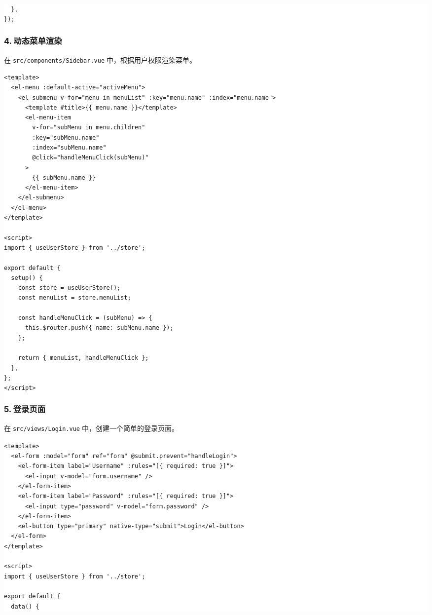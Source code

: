 ```javascript
  },
});
```

### 4. **动态菜单渲染**

在 `src/components/Sidebar.vue` 中，根据用户权限渲染菜单。

```vue
<template>
  <el-menu :default-active="activeMenu">
    <el-submenu v-for="menu in menuList" :key="menu.name" :index="menu.name">
      <template #title>{{ menu.name }}</template>
      <el-menu-item
        v-for="subMenu in menu.children"
        :key="subMenu.name"
        :index="subMenu.name"
        @click="handleMenuClick(subMenu)"
      >
        {{ subMenu.name }}
      </el-menu-item>
    </el-submenu>
  </el-menu>
</template>

<script>
import { useUserStore } from '../store';

export default {
  setup() {
    const store = useUserStore();
    const menuList = store.menuList;

    const handleMenuClick = (subMenu) => {
      this.$router.push({ name: subMenu.name });
    };

    return { menuList, handleMenuClick };
  },
};
</script>
```

### 5. **登录页面**

在 `src/views/Login.vue` 中，创建一个简单的登录页面。

```vue
<template>
  <el-form :model="form" ref="form" @submit.prevent="handleLogin">
    <el-form-item label="Username" :rules="[{ required: true }]">
      <el-input v-model="form.username" />
    </el-form-item>
    <el-form-item label="Password" :rules="[{ required: true }]">
      <el-input type="password" v-model="form.password" />
    </el-form-item>
    <el-button type="primary" native-type="submit">Login</el-button>
  </el-form>
</template>

<script>
import { useUserStore } from '../store';

export default {
  data() {
```